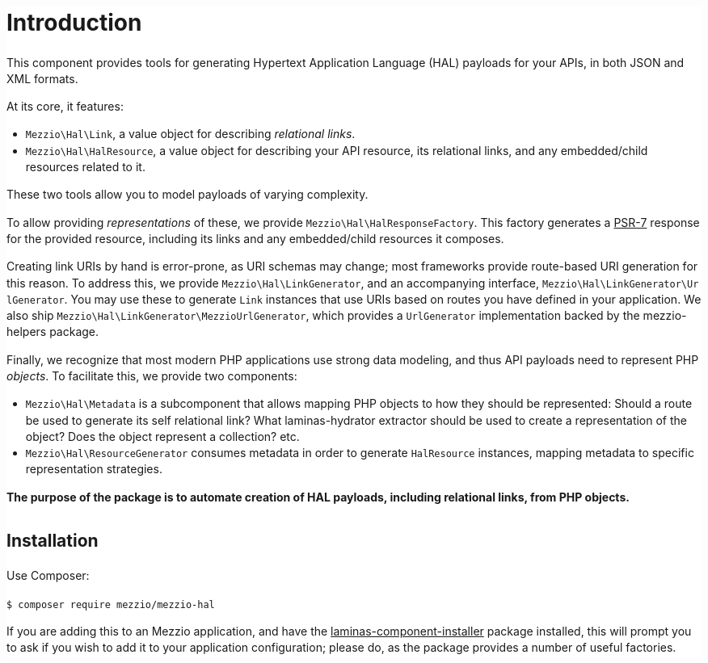 # Introduction

This component provides tools for generating Hypertext Application Language
(HAL) payloads for your APIs, in both JSON and XML formats.

At its core, it features:

- `Mezzio\Hal\Link`, a value object for describing _relational links_.
- `Mezzio\Hal\HalResource`, a value object for describing your API
  resource, its relational links, and any embedded/child resources related to
  it.

These two tools allow you to model payloads of varying complexity.

To allow providing _representations_ of these, we provide
`Mezzio\Hal\HalResponseFactory`. This factory generates a
[PSR-7](https://www.php-fig.org/psr/psr-7/) response for the provided resource,
including its links and any embedded/child resources it composes.

Creating link URIs by hand is error-prone, as URI schemas may change; most
frameworks provide route-based URI generation for this reason. To address this,
we provide `Mezzio\Hal\LinkGenerator`, and an accompanying interface,
`Mezzio\Hal\LinkGenerator\UrlGenerator`. You may use these to generate
`Link` instances that use URIs based on routes you have defined in your
application. We also ship `Mezzio\Hal\LinkGenerator\MezzioUrlGenerator`,
which provides a `UrlGenerator` implementation backed by the
mezzio-helpers package.

Finally, we recognize that most modern PHP applications use strong data
modeling, and thus API payloads need to represent PHP _objects_. To facilitate
this, we provide two components:

- `Mezzio\Hal\Metadata` is a subcomponent that allows mapping PHP
  objects to how they should be represented: Should a route be used to generate
  its self relational link? What laminas-hydrator extractor should be used to
  create a representation of the object? Does the object represent a collection?
  etc.
- `Mezzio\Hal\ResourceGenerator` consumes metadata in order to generate
  `HalResource` instances, mapping metadata to specific representation strategies.

**The purpose of the package is to automate creation of HAL payloads, including
relational links, from PHP objects.**

## Installation

Use Composer:

```bash
$ composer require mezzio/mezzio-hal
```

If you are adding this to an Mezzio application, and have the
[laminas-component-installer](https://docs.laminas.dev/laminas-component-installer/)
package installed, this will prompt you to ask if you wish to add it to your
application configuration; please do, as the package provides a number of useful
factories.
